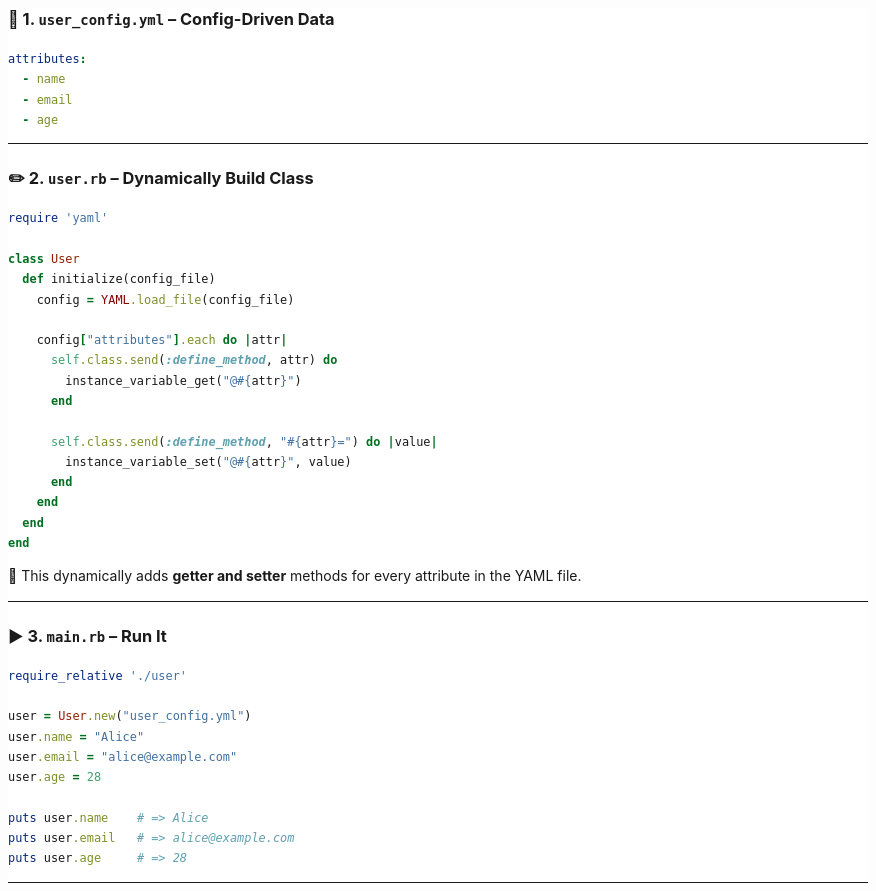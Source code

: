 ### 📄 1. `user_config.yml` – Config-Driven Data

```yaml
attributes:
  - name
  - email
  - age
```

---

### ✏️ 2. `user.rb` – Dynamically Build Class

```ruby
require 'yaml'

class User
  def initialize(config_file)
    config = YAML.load_file(config_file)

    config["attributes"].each do |attr|
      self.class.send(:define_method, attr) do
        instance_variable_get("@#{attr}")
      end

      self.class.send(:define_method, "#{attr}=") do |value|
        instance_variable_set("@#{attr}", value)
      end
    end
  end
end
```

🧠 This dynamically adds **getter and setter** methods for every attribute in the YAML file.

---

### ▶️ 3. `main.rb` – Run It

```ruby
require_relative './user'

user = User.new("user_config.yml")
user.name = "Alice"
user.email = "alice@example.com"
user.age = 28

puts user.name    # => Alice
puts user.email   # => alice@example.com
puts user.age     # => 28
```

---
